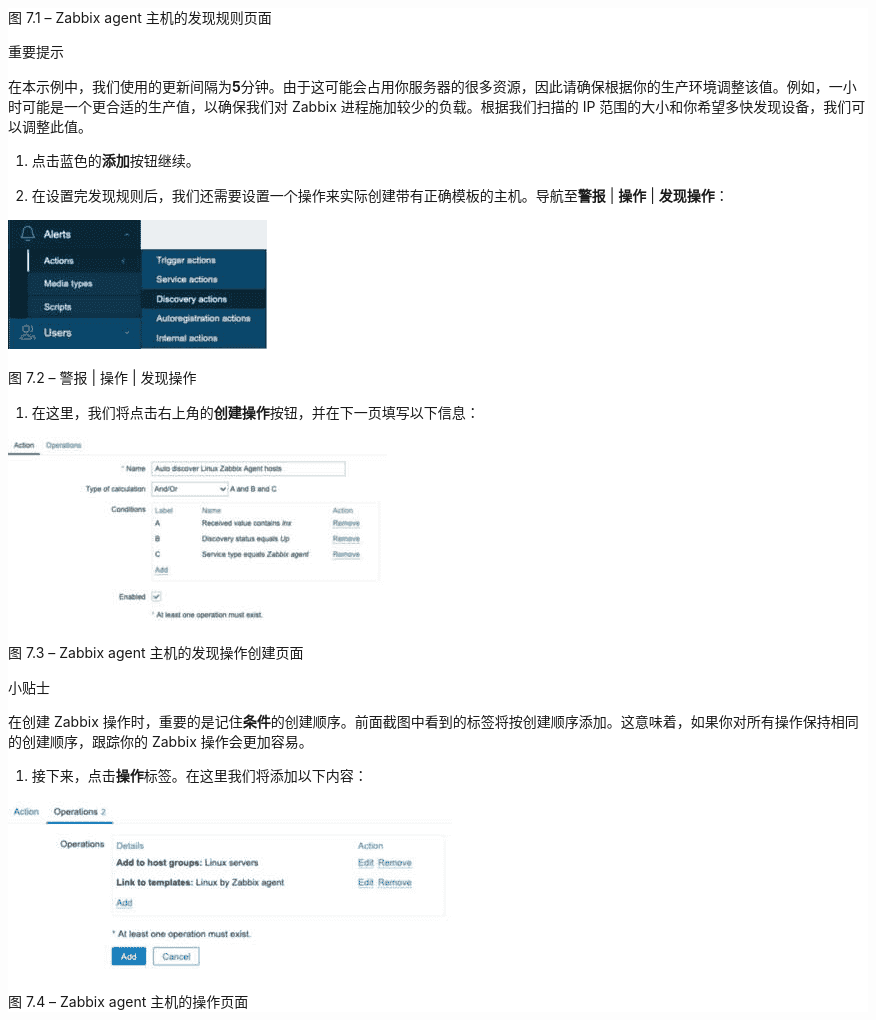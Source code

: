 图 7.1 – Zabbix agent 主机的发现规则页面

重要提示

在本示例中，我们使用的更新间隔为**5**分钟。由于这可能会占用你服务器的很多资源，因此请确保根据你的生产环境调整该值。例如，一小时可能是一个更合适的生产值，以确保我们对 Zabbix 进程施加较少的负载。根据我们扫描的 IP 范围的大小和你希望多快发现设备，我们可以调整此值。

1.  点击蓝色的**添加**按钮继续。

1.  在设置完发现规则后，我们还需要设置一个操作来实际创建带有正确模板的主机。导航至**警报** | **操作** | **发现操作**：

![图 7.2 – 警报 | 操作 | 发现操作](img/B19803_07_02.jpg)

图 7.2 – 警报 | 操作 | 发现操作

1.  在这里，我们将点击右上角的**创建操作**按钮，并在下一页填写以下信息：

![图 7.3 – Zabbix agent 主机的发现操作创建页面](img/B19803_07_03.jpg)

图 7.3 – Zabbix agent 主机的发现操作创建页面

小贴士

在创建 Zabbix 操作时，重要的是记住**条件**的创建顺序。前面截图中看到的标签将按创建顺序添加。这意味着，如果你对所有操作保持相同的创建顺序，跟踪你的 Zabbix 操作会更加容易。

1.  接下来，点击**操作**标签。在这里我们将添加以下内容：

![图 7.4 – Zabbix agent 主机的操作页面](img/B19803_07_04.jpg)

图 7.4 – Zabbix agent 主机的操作页面
